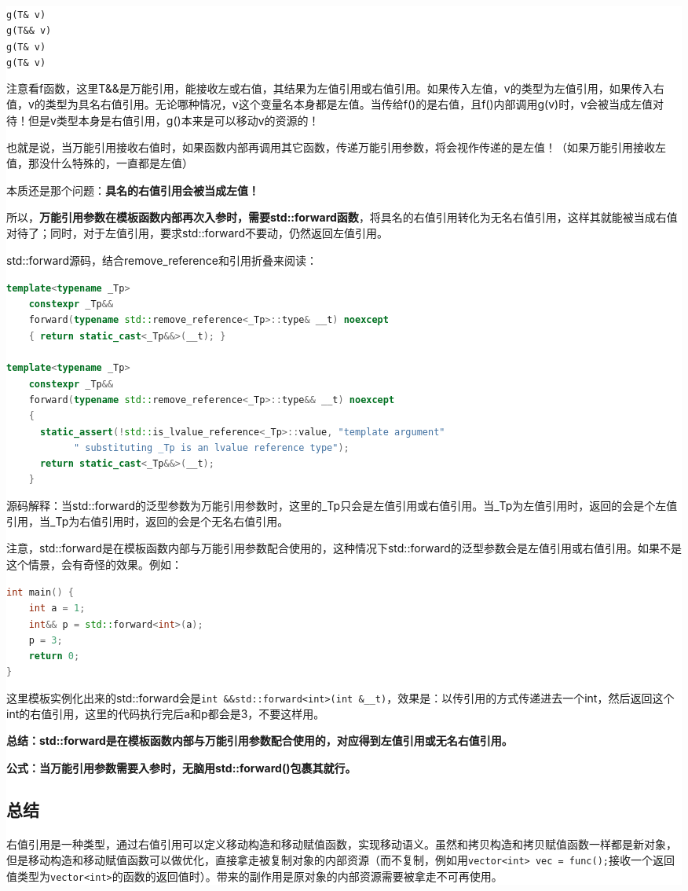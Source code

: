 ```
g(T& v)
g(T&& v)
g(T& v)
g(T& v)
```
注意看f函数，这里T&&是万能引用，能接收左或右值，其结果为左值引用或右值引用。如果传入左值，v的类型为左值引用，如果传入右值，v的类型为具名右值引用。无论哪种情况，v这个变量名本身都是左值。当传给f()的是右值，且f()内部调用g(v)时，v会被当成左值对待！但是v类型本身是右值引用，g()本来是可以移动v的资源的！

也就是说，当万能引用接收右值时，如果函数内部再调用其它函数，传递万能引用参数，将会视作传递的是左值！（如果万能引用接收左值，那没什么特殊的，一直都是左值）

本质还是那个问题：**具名的右值引用会被当成左值！**

所以，**万能引用参数在模板函数内部再次入参时，需要std::forward函数**，将具名的右值引用转化为无名右值引用，这样其就能被当成右值对待了；同时，对于左值引用，要求std::forward不要动，仍然返回左值引用。

std::forward源码，结合remove_reference和引用折叠来阅读：
```cpp
template<typename _Tp>
    constexpr _Tp&&
    forward(typename std::remove_reference<_Tp>::type& __t) noexcept
    { return static_cast<_Tp&&>(__t); }

template<typename _Tp>
    constexpr _Tp&&
    forward(typename std::remove_reference<_Tp>::type&& __t) noexcept
    {
      static_assert(!std::is_lvalue_reference<_Tp>::value, "template argument"
		    " substituting _Tp is an lvalue reference type");
      return static_cast<_Tp&&>(__t);
    }
```
源码解释：当std::forward的泛型参数为万能引用参数时，这里的_Tp只会是左值引用或右值引用。当_Tp为左值引用时，返回的会是个左值引用，当_Tp为右值引用时，返回的会是个无名右值引用。

注意，std::forward是在模板函数内部与万能引用参数配合使用的，这种情况下std::forward的泛型参数会是左值引用或右值引用。如果不是这个情景，会有奇怪的效果。例如：
```cpp
int main() {
    int a = 1;
    int&& p = std::forward<int>(a);
    p = 3;
    return 0;
}
```
这里模板实例化出来的std::forward会是`int &&std::forward<int>(int &__t)`，效果是：以传引用的方式传递进去一个int，然后返回这个int的右值引用，这里的代码执行完后a和p都会是3，不要这样用。

**总结：std::forward是在模板函数内部与万能引用参数配合使用的，对应得到左值引用或无名右值引用。**

**公式：当万能引用参数需要入参时，无脑用std::forward<T>()包裹其就行。**

## 总结
右值引用是一种类型，通过右值引用可以定义移动构造和移动赋值函数，实现移动语义。虽然和拷贝构造和拷贝赋值函数一样都是新对象，但是移动构造和移动赋值函数可以做优化，直接拿走被复制对象的内部资源（而不复制，例如用`vector<int> vec = func();`接收一个返回值类型为`vector<int>`的函数的返回值时）。带来的副作用是原对象的内部资源需要被拿走不可再使用。